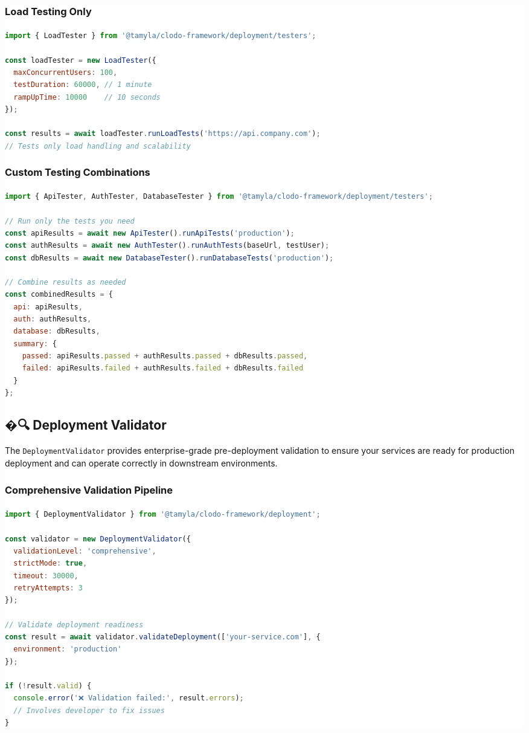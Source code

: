 ### **Load Testing Only**
```javascript
import { LoadTester } from '@tamyla/clodo-framework/deployment/testers';

const loadTester = new LoadTester({
  maxConcurrentUsers: 100,
  testDuration: 60000, // 1 minute
  rampUpTime: 10000    // 10 seconds
});

const results = await loadTester.runLoadTests('https://api.company.com');
// Tests only load handling and scalability
```

### **Custom Testing Combinations**
```javascript
import { ApiTester, AuthTester, DatabaseTester } from '@tamyla/clodo-framework/deployment/testers';

// Run only the tests you need
const apiResults = await new ApiTester().runApiTests('production');
const authResults = await new AuthTester().runAuthTests(baseUrl, testUser);
const dbResults = await new DatabaseTester().runDatabaseTests('production');

// Combine results as needed
const combinedResults = {
  api: apiResults,
  auth: authResults,
  database: dbResults,
  summary: {
    passed: apiResults.passed + authResults.passed + dbResults.passed,
    failed: apiResults.failed + authResults.failed + dbResults.failed
  }
};
```

## �🔍 Deployment Validator

The `DeploymentValidator` provides enterprise-grade pre-deployment validation to ensure your services are ready for production deployment and can operate correctly in downstream environments.

### **Comprehensive Validation Pipeline**

```javascript
import { DeploymentValidator } from '@tamyla/clodo-framework/deployment';

const validator = new DeploymentValidator({
  validationLevel: 'comprehensive',
  strictMode: true,
  timeout: 30000,
  retryAttempts: 3
});

// Validate deployment readiness
const result = await validator.validateDeployment(['your-service.com'], {
  environment: 'production'
});

if (!result.valid) {
  console.error('❌ Validation failed:', result.errors);
  // Involves developer to fix issues
}
```
